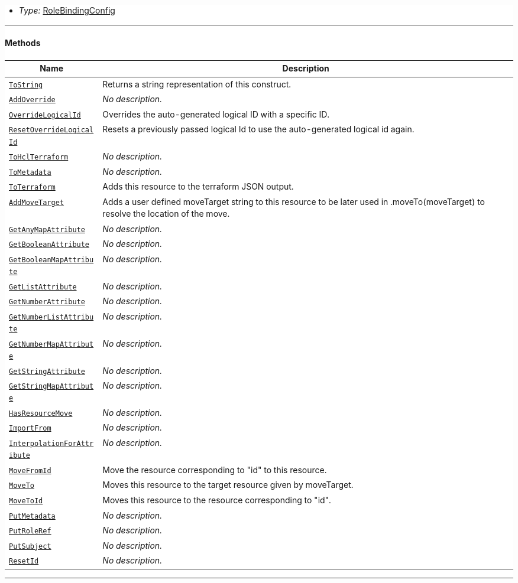 - *Type:* <a href="#@cdktf/provider-kubernetes.roleBinding.RoleBindingConfig">RoleBindingConfig</a>

---

#### Methods <a name="Methods" id="Methods"></a>

| **Name** | **Description** |
| --- | --- |
| <code><a href="#@cdktf/provider-kubernetes.roleBinding.RoleBinding.toString">ToString</a></code> | Returns a string representation of this construct. |
| <code><a href="#@cdktf/provider-kubernetes.roleBinding.RoleBinding.addOverride">AddOverride</a></code> | *No description.* |
| <code><a href="#@cdktf/provider-kubernetes.roleBinding.RoleBinding.overrideLogicalId">OverrideLogicalId</a></code> | Overrides the auto-generated logical ID with a specific ID. |
| <code><a href="#@cdktf/provider-kubernetes.roleBinding.RoleBinding.resetOverrideLogicalId">ResetOverrideLogicalId</a></code> | Resets a previously passed logical Id to use the auto-generated logical id again. |
| <code><a href="#@cdktf/provider-kubernetes.roleBinding.RoleBinding.toHclTerraform">ToHclTerraform</a></code> | *No description.* |
| <code><a href="#@cdktf/provider-kubernetes.roleBinding.RoleBinding.toMetadata">ToMetadata</a></code> | *No description.* |
| <code><a href="#@cdktf/provider-kubernetes.roleBinding.RoleBinding.toTerraform">ToTerraform</a></code> | Adds this resource to the terraform JSON output. |
| <code><a href="#@cdktf/provider-kubernetes.roleBinding.RoleBinding.addMoveTarget">AddMoveTarget</a></code> | Adds a user defined moveTarget string to this resource to be later used in .moveTo(moveTarget) to resolve the location of the move. |
| <code><a href="#@cdktf/provider-kubernetes.roleBinding.RoleBinding.getAnyMapAttribute">GetAnyMapAttribute</a></code> | *No description.* |
| <code><a href="#@cdktf/provider-kubernetes.roleBinding.RoleBinding.getBooleanAttribute">GetBooleanAttribute</a></code> | *No description.* |
| <code><a href="#@cdktf/provider-kubernetes.roleBinding.RoleBinding.getBooleanMapAttribute">GetBooleanMapAttribute</a></code> | *No description.* |
| <code><a href="#@cdktf/provider-kubernetes.roleBinding.RoleBinding.getListAttribute">GetListAttribute</a></code> | *No description.* |
| <code><a href="#@cdktf/provider-kubernetes.roleBinding.RoleBinding.getNumberAttribute">GetNumberAttribute</a></code> | *No description.* |
| <code><a href="#@cdktf/provider-kubernetes.roleBinding.RoleBinding.getNumberListAttribute">GetNumberListAttribute</a></code> | *No description.* |
| <code><a href="#@cdktf/provider-kubernetes.roleBinding.RoleBinding.getNumberMapAttribute">GetNumberMapAttribute</a></code> | *No description.* |
| <code><a href="#@cdktf/provider-kubernetes.roleBinding.RoleBinding.getStringAttribute">GetStringAttribute</a></code> | *No description.* |
| <code><a href="#@cdktf/provider-kubernetes.roleBinding.RoleBinding.getStringMapAttribute">GetStringMapAttribute</a></code> | *No description.* |
| <code><a href="#@cdktf/provider-kubernetes.roleBinding.RoleBinding.hasResourceMove">HasResourceMove</a></code> | *No description.* |
| <code><a href="#@cdktf/provider-kubernetes.roleBinding.RoleBinding.importFrom">ImportFrom</a></code> | *No description.* |
| <code><a href="#@cdktf/provider-kubernetes.roleBinding.RoleBinding.interpolationForAttribute">InterpolationForAttribute</a></code> | *No description.* |
| <code><a href="#@cdktf/provider-kubernetes.roleBinding.RoleBinding.moveFromId">MoveFromId</a></code> | Move the resource corresponding to "id" to this resource. |
| <code><a href="#@cdktf/provider-kubernetes.roleBinding.RoleBinding.moveTo">MoveTo</a></code> | Moves this resource to the target resource given by moveTarget. |
| <code><a href="#@cdktf/provider-kubernetes.roleBinding.RoleBinding.moveToId">MoveToId</a></code> | Moves this resource to the resource corresponding to "id". |
| <code><a href="#@cdktf/provider-kubernetes.roleBinding.RoleBinding.putMetadata">PutMetadata</a></code> | *No description.* |
| <code><a href="#@cdktf/provider-kubernetes.roleBinding.RoleBinding.putRoleRef">PutRoleRef</a></code> | *No description.* |
| <code><a href="#@cdktf/provider-kubernetes.roleBinding.RoleBinding.putSubject">PutSubject</a></code> | *No description.* |
| <code><a href="#@cdktf/provider-kubernetes.roleBinding.RoleBinding.resetId">ResetId</a></code> | *No description.* |

---